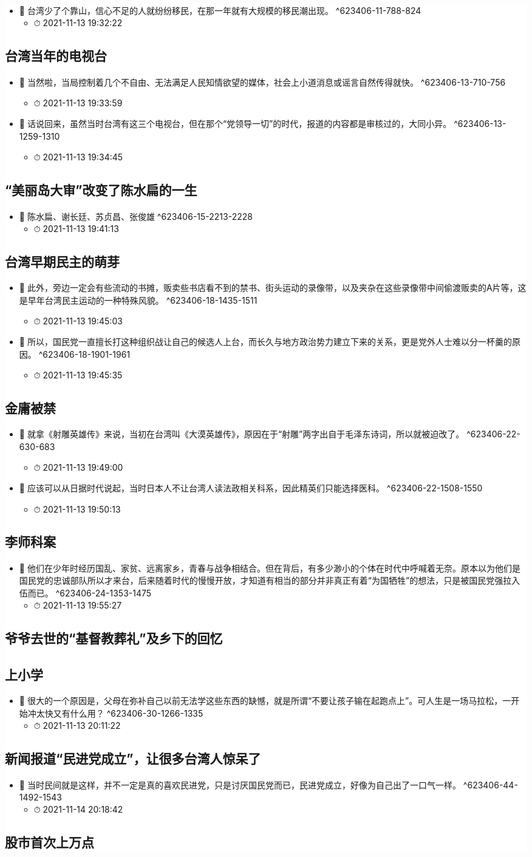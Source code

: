 - 📌 台湾少了个靠山，信心不足的人就纷纷移民，在那一年就有大规模的移民潮出现。 ^623406-11-788-824
    - ⏱ 2021-11-13 19:32:22 
## 台湾当年的电视台


- 📌 当然啦，当局控制着几个不自由、无法满足人民知情欲望的媒体，社会上小道消息或谣言自然传得就快。 ^623406-13-710-756
    - ⏱ 2021-11-13 19:33:59 

- 📌 话说回来，虽然当时台湾有这三个电视台，但在那个“党领导一切”的时代，报道的内容都是审核过的，大同小异。 ^623406-13-1259-1310
    - ⏱ 2021-11-13 19:34:45 
## “美丽岛大审”改变了陈水扁的一生


- 📌 陈水扁、谢长廷、苏贞昌、张俊雄 ^623406-15-2213-2228
    - ⏱ 2021-11-13 19:41:13 
## 台湾早期民主的萌芽


- 📌 此外，旁边一定会有些流动的书摊，贩卖些书店看不到的禁书、街头运动的录像带，以及夹杂在这些录像带中间偷渡贩卖的A片等，这是早年台湾民主运动的一种特殊风貌。 ^623406-18-1435-1511
    - ⏱ 2021-11-13 19:45:03 

- 📌 所以，国民党一直擅长打这种组织战让自己的候选人上台，而长久与地方政治势力建立下来的关系，更是党外人士难以分一杯羹的原因。 ^623406-18-1901-1961
    - ⏱ 2021-11-13 19:45:35 
## 金庸被禁


- 📌 就拿《射雕英雄传》来说，当初在台湾叫《大漠英雄传》，原因在于“射雕”两字出自于毛泽东诗词，所以就被迫改了。 ^623406-22-630-683
    - ⏱ 2021-11-13 19:49:00 

- 📌 应该可以从日据时代说起，当时日本人不让台湾人读法政相关科系，因此精英们只能选择医科。 ^623406-22-1508-1550
    - ⏱ 2021-11-13 19:50:13 
## 李师科案


- 📌 他们在少年时经历国乱、家贫、远离家乡，青春与战争相结合。但在背后，有多少渺小的个体在时代中呼喊着无奈。原本以为他们是国民党的忠诚部队所以才来台，后来随着时代的慢慢开放，才知道有相当的部分并非真正有着“为国牺牲”的想法，只是被国民党强拉入伍而已。 ^623406-24-1353-1475
    - ⏱ 2021-11-13 19:55:27 
## 爷爷去世的“基督教葬礼”及乡下的回忆

 
## 上小学


- 📌 很大的一个原因是，父母在弥补自己以前无法学这些东西的缺憾，就是所谓“不要让孩子输在起跑点上”。可人生是一场马拉松，一开始冲太快又有什么用？ ^623406-30-1266-1335
    - ⏱ 2021-11-13 20:11:22 
## 新闻报道“民进党成立”，让很多台湾人惊呆了


- 📌 当时民间就是这样，并不一定是真的喜欢民进党，只是讨厌国民党而已，民进党成立，好像为自己出了一口气一样。 ^623406-44-1492-1543
    - ⏱ 2021-11-14 20:18:42 
## 股市首次上万点
